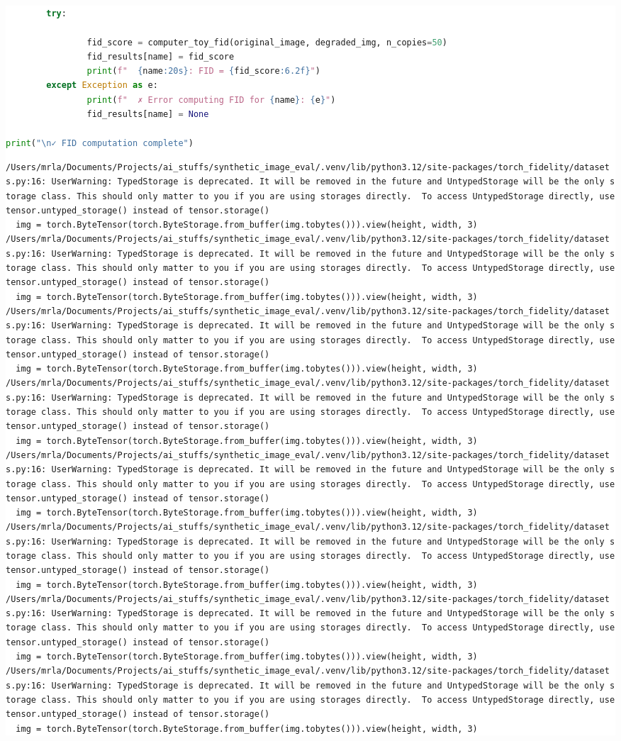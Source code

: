 ```python
        try:
                
                fid_score = computer_toy_fid(original_image, degraded_img, n_copies=50)
                fid_results[name] = fid_score
                print(f"  {name:20s}: FID = {fid_score:6.2f}")
        except Exception as e:
                print(f"  ✗ Error computing FID for {name}: {e}")
                fid_results[name] = None

print("\n✓ FID computation complete")
```

    /Users/mrla/Documents/Projects/ai_stuffs/synthetic_image_eval/.venv/lib/python3.12/site-packages/torch_fidelity/datasets.py:16: UserWarning: TypedStorage is deprecated. It will be removed in the future and UntypedStorage will be the only storage class. This should only matter to you if you are using storages directly.  To access UntypedStorage directly, use tensor.untyped_storage() instead of tensor.storage()
      img = torch.ByteTensor(torch.ByteStorage.from_buffer(img.tobytes())).view(height, width, 3)
    /Users/mrla/Documents/Projects/ai_stuffs/synthetic_image_eval/.venv/lib/python3.12/site-packages/torch_fidelity/datasets.py:16: UserWarning: TypedStorage is deprecated. It will be removed in the future and UntypedStorage will be the only storage class. This should only matter to you if you are using storages directly.  To access UntypedStorage directly, use tensor.untyped_storage() instead of tensor.storage()
      img = torch.ByteTensor(torch.ByteStorage.from_buffer(img.tobytes())).view(height, width, 3)
    /Users/mrla/Documents/Projects/ai_stuffs/synthetic_image_eval/.venv/lib/python3.12/site-packages/torch_fidelity/datasets.py:16: UserWarning: TypedStorage is deprecated. It will be removed in the future and UntypedStorage will be the only storage class. This should only matter to you if you are using storages directly.  To access UntypedStorage directly, use tensor.untyped_storage() instead of tensor.storage()
      img = torch.ByteTensor(torch.ByteStorage.from_buffer(img.tobytes())).view(height, width, 3)
    /Users/mrla/Documents/Projects/ai_stuffs/synthetic_image_eval/.venv/lib/python3.12/site-packages/torch_fidelity/datasets.py:16: UserWarning: TypedStorage is deprecated. It will be removed in the future and UntypedStorage will be the only storage class. This should only matter to you if you are using storages directly.  To access UntypedStorage directly, use tensor.untyped_storage() instead of tensor.storage()
      img = torch.ByteTensor(torch.ByteStorage.from_buffer(img.tobytes())).view(height, width, 3)
    /Users/mrla/Documents/Projects/ai_stuffs/synthetic_image_eval/.venv/lib/python3.12/site-packages/torch_fidelity/datasets.py:16: UserWarning: TypedStorage is deprecated. It will be removed in the future and UntypedStorage will be the only storage class. This should only matter to you if you are using storages directly.  To access UntypedStorage directly, use tensor.untyped_storage() instead of tensor.storage()
      img = torch.ByteTensor(torch.ByteStorage.from_buffer(img.tobytes())).view(height, width, 3)
    /Users/mrla/Documents/Projects/ai_stuffs/synthetic_image_eval/.venv/lib/python3.12/site-packages/torch_fidelity/datasets.py:16: UserWarning: TypedStorage is deprecated. It will be removed in the future and UntypedStorage will be the only storage class. This should only matter to you if you are using storages directly.  To access UntypedStorage directly, use tensor.untyped_storage() instead of tensor.storage()
      img = torch.ByteTensor(torch.ByteStorage.from_buffer(img.tobytes())).view(height, width, 3)
    /Users/mrla/Documents/Projects/ai_stuffs/synthetic_image_eval/.venv/lib/python3.12/site-packages/torch_fidelity/datasets.py:16: UserWarning: TypedStorage is deprecated. It will be removed in the future and UntypedStorage will be the only storage class. This should only matter to you if you are using storages directly.  To access UntypedStorage directly, use tensor.untyped_storage() instead of tensor.storage()
      img = torch.ByteTensor(torch.ByteStorage.from_buffer(img.tobytes())).view(height, width, 3)
    /Users/mrla/Documents/Projects/ai_stuffs/synthetic_image_eval/.venv/lib/python3.12/site-packages/torch_fidelity/datasets.py:16: UserWarning: TypedStorage is deprecated. It will be removed in the future and UntypedStorage will be the only storage class. This should only matter to you if you are using storages directly.  To access UntypedStorage directly, use tensor.untyped_storage() instead of tensor.storage()
      img = torch.ByteTensor(torch.ByteStorage.from_buffer(img.tobytes())).view(height, width, 3)
